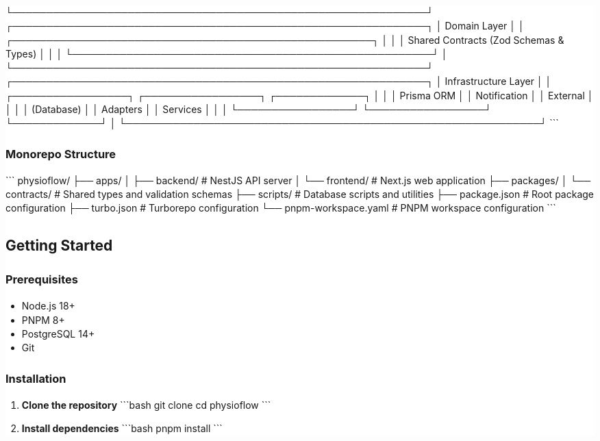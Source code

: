 └─────────────────────────────────────────────────────────────┘
┌─────────────────────────────────────────────────────────────┐
│                   Domain Layer                              │
│  ┌─────────────────────────────────────────────────────┐   │
│  │        Shared Contracts (Zod Schemas & Types)       │   │
│  └─────────────────────────────────────────────────────┘   │
└─────────────────────────────────────────────────────────────┘
┌─────────────────────────────────────────────────────────────┐
│                Infrastructure Layer                         │
│  ┌─────────────────┐  ┌─────────────────┐  ┌─────────────┐ │
│  │   Prisma ORM    │  │   Notification  │  │   External  │ │
│  │   (Database)    │  │    Adapters     │  │   Services  │ │
│  └─────────────────┘  └─────────────────┘  └─────────────┘ │
└─────────────────────────────────────────────────────────────┘
\`\`\`

### Monorepo Structure

\`\`\`
physioflow/
├── apps/
│   ├── backend/          # NestJS API server
│   └── frontend/         # Next.js web application
├── packages/
│   └── contracts/        # Shared types and validation schemas
├── scripts/              # Database scripts and utilities
├── package.json          # Root package configuration
├── turbo.json           # Turborepo configuration
└── pnpm-workspace.yaml  # PNPM workspace configuration
\`\`\`

## Getting Started

### Prerequisites

- Node.js 18+ 
- PNPM 8+
- PostgreSQL 14+
- Git

### Installation

1. **Clone the repository**
   \`\`\`bash
   git clone <repository-url>
   cd physioflow
   \`\`\`

2. **Install dependencies**
   \`\`\`bash
   pnpm install
   \`\`\`
